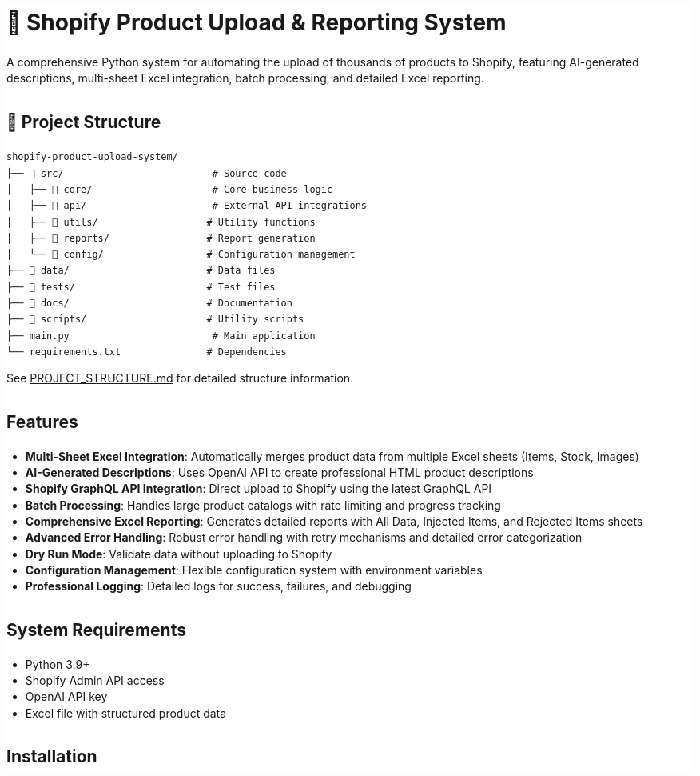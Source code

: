 # 🚀 Shopify Product Upload & Reporting System

A comprehensive Python system for automating the upload of thousands of products to Shopify, featuring AI-generated descriptions, multi-sheet Excel integration, batch processing, and detailed Excel reporting.

## 📁 Project Structure

```
shopify-product-upload-system/
├── 📁 src/                          # Source code
│   ├── 📁 core/                     # Core business logic
│   ├── 📁 api/                      # External API integrations  
│   ├── 📁 utils/                   # Utility functions
│   ├── 📁 reports/                 # Report generation
│   └── 📁 config/                  # Configuration management
├── 📁 data/                        # Data files
├── 📁 tests/                       # Test files
├── 📁 docs/                        # Documentation
├── 📁 scripts/                     # Utility scripts
├── main.py                         # Main application
└── requirements.txt               # Dependencies
```

See [PROJECT_STRUCTURE.md](PROJECT_STRUCTURE.md) for detailed structure information.

## Features

- **Multi-Sheet Excel Integration**: Automatically merges product data from multiple Excel sheets (Items, Stock, Images)
- **AI-Generated Descriptions**: Uses OpenAI API to create professional HTML product descriptions
- **Shopify GraphQL API Integration**: Direct upload to Shopify using the latest GraphQL API
- **Batch Processing**: Handles large product catalogs with rate limiting and progress tracking
- **Comprehensive Excel Reporting**: Generates detailed reports with All Data, Injected Items, and Rejected Items sheets
- **Advanced Error Handling**: Robust error handling with retry mechanisms and detailed error categorization
- **Dry Run Mode**: Validate data without uploading to Shopify
- **Configuration Management**: Flexible configuration system with environment variables
- **Professional Logging**: Detailed logs for success, failures, and debugging

## System Requirements

- Python 3.9+
- Shopify Admin API access
- OpenAI API key
- Excel file with structured product data

## Installation

